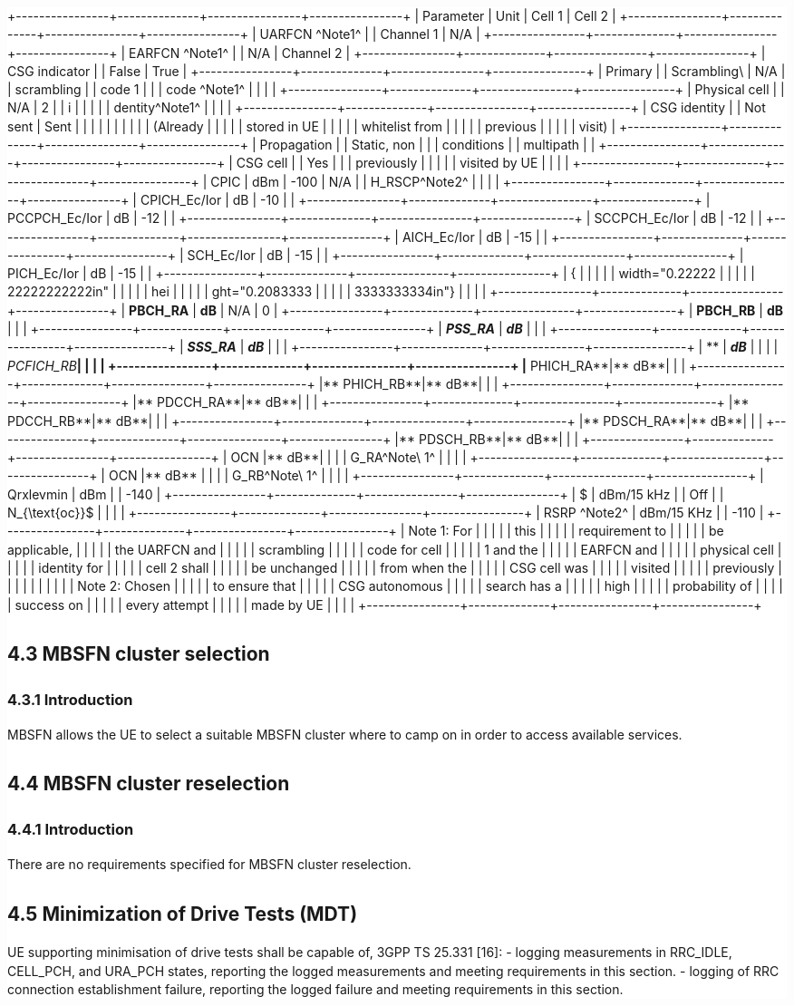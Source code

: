 +----------------+--------------+----------------+----------------+ | Parameter | Unit | Cell 1 | Cell 2 | +----------------+--------------+----------------+----------------+ | UARFCN ^Note1^ | | Channel 1 | N/A | +----------------+--------------+----------------+----------------+ | EARFCN ^Note1^ | | N/A | Channel 2 | +----------------+--------------+----------------+----------------+ | CSG indicator | | False | True | +----------------+--------------+----------------+----------------+ | Primary | | Scrambling\ | N/A | | scrambling | | code 1 | | | code ^Note1^ | | | | +----------------+--------------+----------------+----------------+ | Physical cell | | N/A | 2 | | i | | | | | dentity^Note1^ | | | | +----------------+--------------+----------------+----------------+ | CSG identity | | Not sent | Sent | | | | | | | | | | (Already | | | | | stored in UE | | | | | whitelist from | | | | | previous | | | | | visit) | +----------------+--------------+----------------+----------------+ | Propagation | | Static, non | | | conditions | | multipath | | +----------------+--------------+----------------+----------------+ | CSG cell | | Yes | | | previously | | | | | visited by UE | | | | +----------------+--------------+----------------+----------------+ | CPIC | dBm | -100 | N/A | | H_RSCP^Note2^ | | | | +----------------+--------------+----------------+----------------+ | CPICH_Ec/Ior | dB | -10 | | +----------------+--------------+----------------+----------------+ | PCCPCH_Ec/Ior | dB | -12 | | +----------------+--------------+----------------+----------------+ | SCCPCH_Ec/Ior | dB | -12 | | +----------------+--------------+----------------+----------------+ | AICH_Ec/Ior | dB | -15 | | +----------------+--------------+----------------+----------------+ | SCH_Ec/Ior | dB | -15 | | +----------------+--------------+----------------+----------------+ | PICH_Ec/Ior | dB | -15 | | +----------------+--------------+----------------+----------------+ | { | | | | | width="0.22222 | | | | | 22222222222in" | | | | | hei | | | | | ght="0.2083333 | | | | | 3333333334in"} | | | | +----------------+--------------+----------------+----------------+ | **PBCH_RA** | **dB** | N/A | 0 | +----------------+--------------+----------------+----------------+ | **PBCH_RB** | **dB** | | | +----------------+--------------+----------------+----------------+ | **_PSS_RA_** | **_dB_** | | | +----------------+--------------+----------------+----------------+ | **_SSS_RA_** | **_dB_** | | | +----------------+--------------+----------------+----------------+ | ** | **_dB_** | | | | _PCFICH_RB_**| | | | +----------------+--------------+----------------+----------------+ |** PHICH_RA**|** dB**| | | +----------------+--------------+----------------+----------------+ |** PHICH_RB**|** dB**| | | +----------------+--------------+----------------+----------------+ |** PDCCH_RA**|** dB**| | | +----------------+--------------+----------------+----------------+ |** PDCCH_RB**|** dB**| | | +----------------+--------------+----------------+----------------+ |** PDSCH_RA**|** dB**| | | +----------------+--------------+----------------+----------------+ |** PDSCH_RB**|** dB**| | | +----------------+--------------+----------------+----------------+ | OCN |** dB**| | | | G_RA^Note\ 1^ | | | | +----------------+--------------+----------------+----------------+ | OCN |** dB** | | | | G_RB^Note\ 1^ | | | | +----------------+--------------+----------------+----------------+ | Qrxlevmin | dBm | | -140 | +----------------+--------------+----------------+----------------+ | $ | dBm/15 kHz | | Off | | N_{\text{oc}}$ | | | | +----------------+--------------+----------------+----------------+ | RSRP ^Note2^ | dBm/15 KHz | | -110 | +----------------+--------------+----------------+----------------+ | Note 1: For | | | | | this | | | | | requirement to | | | | | be applicable, | | | | | the UARFCN and | | | | | scrambling | | | | | code for cell | | | | | 1 and the | | | | | EARFCN and | | | | | physical cell | | | | | identity for | | | | | cell 2 shall | | | | | be unchanged | | | | | from when the | | | | | CSG cell was | | | | | visited | | | | | previously | | | | | | | | | | Note 2: Chosen | | | | | to ensure that | | | | | CSG autonomous | | | | | search has a | | | | | high | | | | | probability of | | | | | success on | | | | | every attempt | | | | | made by UE | | | | +----------------+--------------+----------------+----------------+
## 4.3 MBSFN cluster selection
### 4.3.1 Introduction
MBSFN allows the UE to select a suitable MBSFN cluster where to camp on in
order to access available services.
## 4.4 MBSFN cluster reselection
### 4.4.1 Introduction
There are no requirements specified for MBSFN cluster reselection.
## 4.5 Minimization of Drive Tests (MDT)
UE supporting minimisation of drive tests shall be capable of, 3GPP TS 25.331
[16]:
\- logging measurements in RRC_IDLE, CELL_PCH, and URA_PCH states, reporting
the logged measurements and meeting requirements in this section.
\- logging of RRC connection establishment failure, reporting the logged
failure and meeting requirements in this section.
